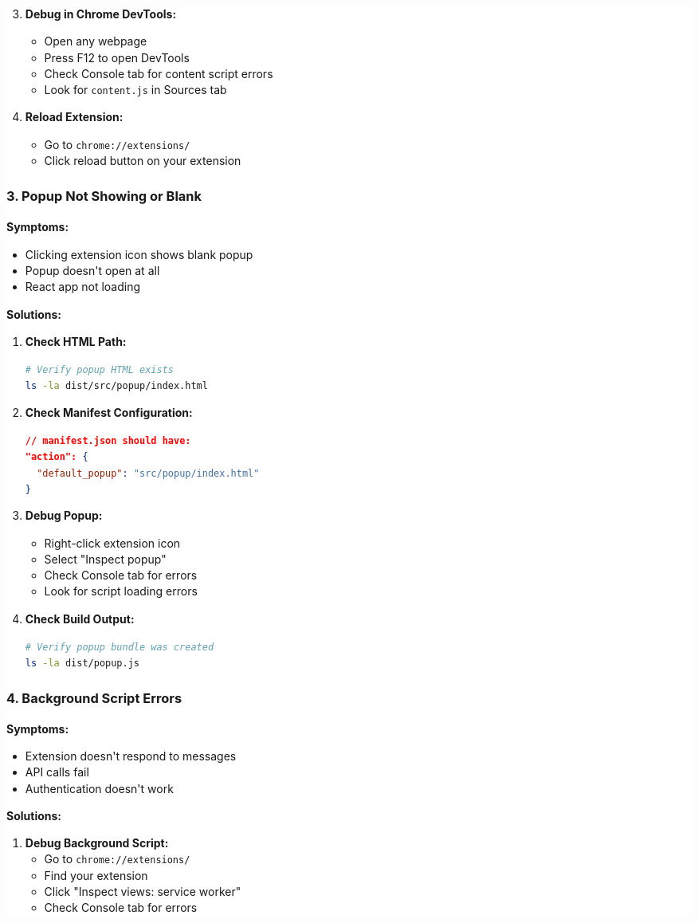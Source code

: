 3. **Debug in Chrome DevTools:**
   - Open any webpage
   - Press F12 to open DevTools
   - Check Console tab for content script errors
   - Look for `content.js` in Sources tab

4. **Reload Extension:**
   - Go to `chrome://extensions/`
   - Click reload button on your extension

### 3. Popup Not Showing or Blank

**Symptoms:**
- Clicking extension icon shows blank popup
- Popup doesn't open at all
- React app not loading

**Solutions:**
1. **Check HTML Path:**
   ```bash
   # Verify popup HTML exists
   ls -la dist/src/popup/index.html
   ```

2. **Check Manifest Configuration:**
   ```json
   // manifest.json should have:
   "action": {
     "default_popup": "src/popup/index.html"
   }
   ```

3. **Debug Popup:**
   - Right-click extension icon
   - Select "Inspect popup"
   - Check Console tab for errors
   - Look for script loading errors

4. **Check Build Output:**
   ```bash
   # Verify popup bundle was created
   ls -la dist/popup.js
   ```

### 4. Background Script Errors

**Symptoms:**
- Extension doesn't respond to messages
- API calls fail
- Authentication doesn't work

**Solutions:**
1. **Debug Background Script:**
   - Go to `chrome://extensions/`
   - Find your extension
   - Click "Inspect views: service worker"
   - Check Console tab for errors
